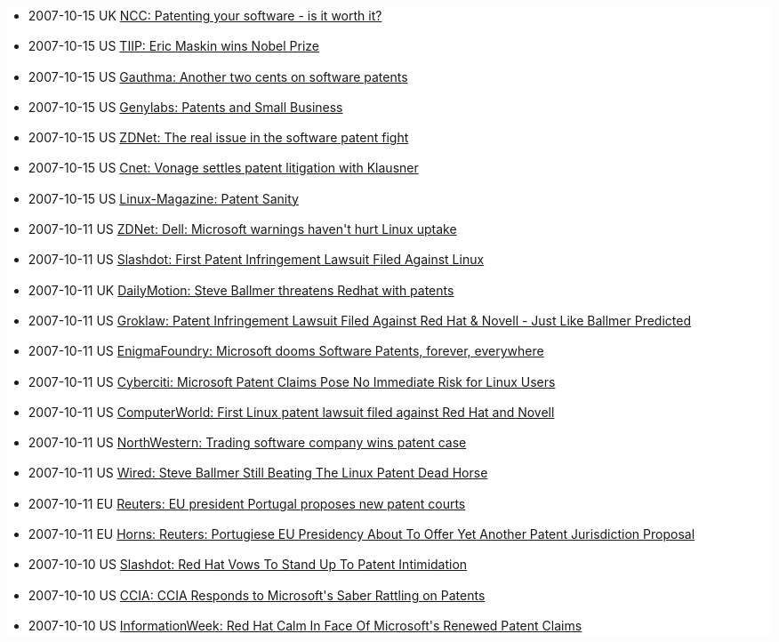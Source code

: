 - 2007-10-15 UK [NCC: Patenting your software - is it worth it?](http://www.nccmembership.co.uk/pooled/articles/BF_WEBART/view.asp?Q=BF_WEBART_295020)
    
- 2007-10-15 US [TIIP: Eric Maskin wins Nobel Prize](http://www.researchoninnovation.org/WordPress/?p=83)
    
- 2007-10-15 US [Gauthma: Another two cents on software patents](http://gauthma.wordpress.com/2007/10/15/another-two-cents-on-softaware-patents/)
    
- 2007-10-15 US [Genylabs: Patents and Small Business](http://genylabs.typepad.com/small_biz_labs/2007/10/patents-and-sma.html)
    
- 2007-10-15 US [ZDNet: The real issue in the software patent fight](http://blogs.zdnet.com/open-source/?p=1552)
    
- 2007-10-15 US [Cnet: Vonage settles patent litigation with Klausner](http://www.news.com/2110-7352_3-6213472.html?part=rss&tag=2038-12_3-0&subj=news)
    
- 2007-10-15 US [Linux-Magazine: Patent Sanity](http://www.linux-mag.com/id/4168/)
    
- 2007-10-11 US [ZDNet: Dell: Microsoft warnings haven't hurt Linux uptake](http://news.zdnet.co.uk/software/0,1000000121,39289955,00.htm)
    
- 2007-10-11 US [Slashdot: First Patent Infringement Lawsuit Filed Against Linux](http://linux.slashdot.org/linux/07/10/12/1239205.shtml)
    
- 2007-10-11 UK [DailyMotion: Steve Ballmer threatens Redhat with patents](http://www.dailymotion.com/relevance/search/ballmer+redhat/video/x36tn1_steve-ballmer-threatens-redhat-with_news)
    
- 2007-10-11 US [Groklaw: Patent Infringement Lawsuit Filed Against Red Hat & Novell - Just Like Ballmer Predicted](http://www.groklaw.net/article.php?story=20071011205044141)
    
- 2007-10-11 US [EnigmaFoundry: Microsoft dooms Software Patents, forever, everywhere](http://enigmafoundry.wordpress.com/2007/10/11/microsoft-dooms-software-patents-forever/)
    
- 2007-10-11 US [Cyberciti: Microsoft Patent Claims Pose No Immediate Risk for Linux Users](http://www.cyberciti.biz/tips/microsoft-linux-foss-patent-claims.html)
    
- 2007-10-11 US [ComputerWorld: First Linux patent lawsuit filed against Red Hat and Novell](http://www.computerworld.com/blogs/node/6353)
    
- 2007-10-11 US [NorthWestern: Trading software company wins patent case](http://news.medill.northwestern.edu/chicago/news.aspx?id=64863)
    
- 2007-10-11 US [Wired: Steve Ballmer Still Beating The Linux Patent Dead Horse](http://blog.wired.com/monkeybites/2007/10/steve-ballmer-s.html)
    
- 2007-10-11 EU [Reuters: EU president Portugal proposes new patent courts](http://www.reuters.com/article/governmentFilingsNews/idUSL1128205820071011?pageNumber=1)
    
- 2007-10-11 EU [Horns: Reuters: Portugiese EU Presidency About To Offer Yet Another Patent Jurisdiction Proposal](http://www.ipjur.com/2007/10/reuters-portugiese-eu-presidency-about.php3)
    
- 2007-10-10 US [Slashdot: Red Hat Vows To Stand Up To Patent Intimidation](http://linux.slashdot.org/linux/07/10/11/1934218.shtml)
    
- 2007-10-10 US [CCIA: CCIA Responds to Microsoft's Saber Rattling on Patents](http://www.ccianet.org/artmanager/publish/news/CCIA_Responds_to_Microsoft_s_Saber_Rattling_on_Patents.shtml)
    
- 2007-10-10 US [InformationWeek: Red Hat Calm In Face Of Microsoft's Renewed Patent Claims](http://informationweek.com/news/showArticle.jhtml;jsessionid=EXBQWAMGQVJBIQSNDLRSKH0CJUNN2JVN?articleID=202401023)
    
